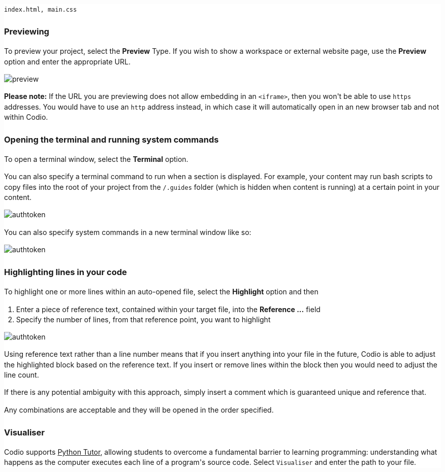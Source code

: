 ```
index.html, main.css
```

### Previewing
To preview your project, select the **Preview** Type. If you wish to show a workspace or external website page, use the **Preview** option and enter the appropriate URL.

![preview](/img/guides/type_preview.png)

**Please note:** If the URL you are previewing does not allow embedding in an `<iframe>`, then you won't be able to use `https` addresses. You would have to use an `http` address instead, in which case it will automatically open in an new browser tab and not within Codio.

### Opening the terminal and running system commands
To open a terminal window, select the **Terminal** option.

You can also specify a terminal command to run when a section is displayed. For example, your content may run bash scripts to copy files into the root of your project from the `/.guides` folder (which is hidden when content is running) at a certain point in your content.

![authtoken](/img/guides/type_terminal.png)

You can also specify system commands in a new terminal window like so:

![authtoken](/img/guides/terminal_command.png)

### Highlighting lines in your code
To highlight one or more lines within an auto-opened file, select the **Highlight** option and then

1. Enter a piece of reference text, contained within your target file, into the **Reference ...** field
2. Specify the number of lines, from that reference point, you want to highlight

![authtoken](/img/guides/type_highlight.png)

Using reference text rather than a line number means that if you insert anything into your file in the future, Codio is able to adjust the highlighted block based on the reference text. If you insert or remove lines within the block then you would need to adjust the line count.

If there is any potential ambiguity with this approach, simply insert a comment which is guaranteed unique and reference that.

Any combinations are acceptable and they will be opened in the order specified.

<a name="tutor"></a>

### Visualiser

Codio supports [Python Tutor](http://pythontutor.com/), allowing students to overcome a fundamental barrier to learning programming: understanding what happens as the computer executes each line of a program's source code.
Select `Visualiser` and enter the path to your file.

